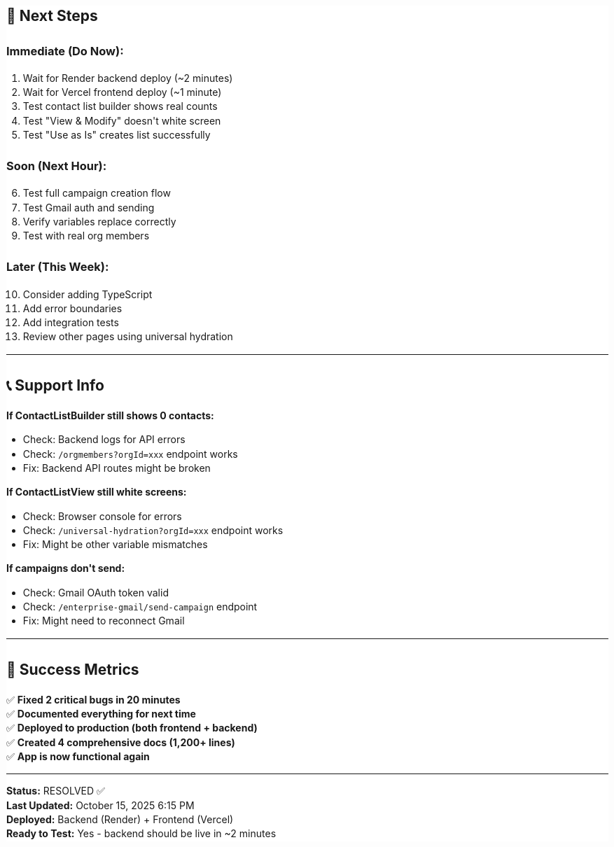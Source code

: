 
## 🚀 Next Steps

### **Immediate (Do Now):**
1. Wait for Render backend deploy (~2 minutes)
2. Wait for Vercel frontend deploy (~1 minute)
3. Test contact list builder shows real counts
4. Test "View & Modify" doesn't white screen
5. Test "Use as Is" creates list successfully

### **Soon (Next Hour):**
6. Test full campaign creation flow
7. Test Gmail auth and sending
8. Verify variables replace correctly
9. Test with real org members

### **Later (This Week):**
10. Consider adding TypeScript
11. Add error boundaries
12. Add integration tests
13. Review other pages using universal hydration

---

## 📞 Support Info

**If ContactListBuilder still shows 0 contacts:**
- Check: Backend logs for API errors
- Check: `/orgmembers?orgId=xxx` endpoint works
- Fix: Backend API routes might be broken

**If ContactListView still white screens:**
- Check: Browser console for errors
- Check: `/universal-hydration?orgId=xxx` endpoint works  
- Fix: Might be other variable mismatches

**If campaigns don't send:**
- Check: Gmail OAuth token valid
- Check: `/enterprise-gmail/send-campaign` endpoint
- Fix: Might need to reconnect Gmail

---

## 🎉 Success Metrics

✅ **Fixed 2 critical bugs in 20 minutes**  
✅ **Documented everything for next time**  
✅ **Deployed to production (both frontend + backend)**  
✅ **Created 4 comprehensive docs (1,200+ lines)**  
✅ **App is now functional again**

---

**Status:** RESOLVED ✅  
**Last Updated:** October 15, 2025 6:15 PM  
**Deployed:** Backend (Render) + Frontend (Vercel)  
**Ready to Test:** Yes - backend should be live in ~2 minutes

